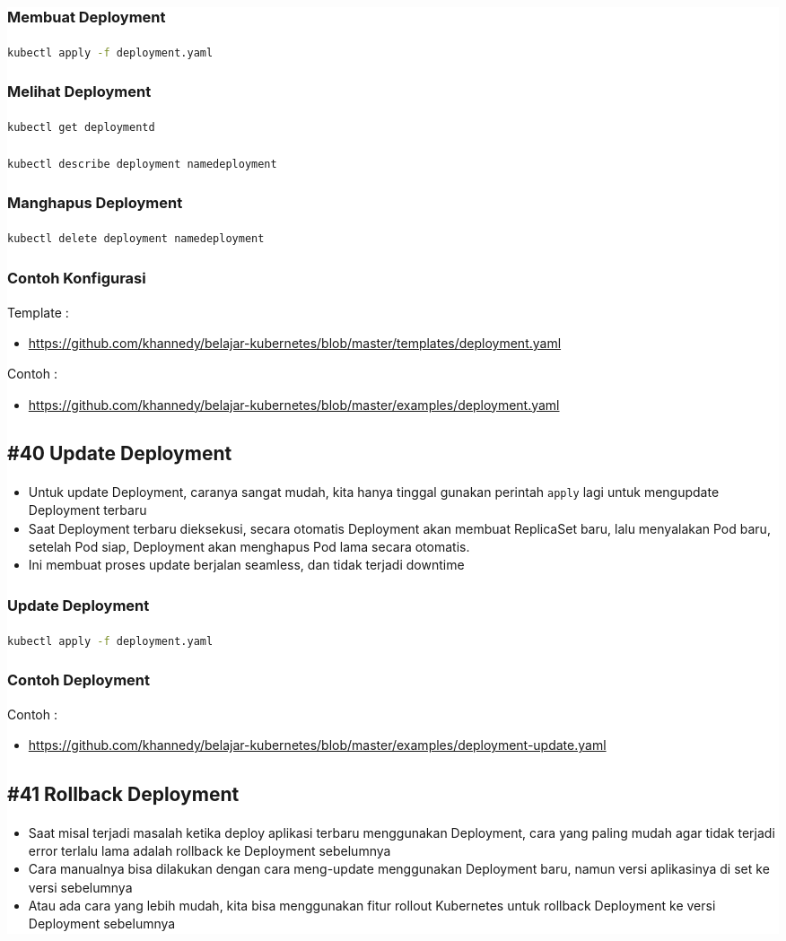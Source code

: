 ### Membuat Deployment

```sh
kubectl apply -f deployment.yaml
```

### Melihat Deployment

```sh
kubectl get deploymentd

kubectl describe deployment namedeployment
```

### Manghapus Deployment

```sh
kubectl delete deployment namedeployment
```

### Contoh Konfigurasi

Template :

- <https://github.com/khannedy/belajar-kubernetes/blob/master/templates/deployment.yaml>

Contoh :

- <https://github.com/khannedy/belajar-kubernetes/blob/master/examples/deployment.yaml>

## #40 Update Deployment

- Untuk update Deployment, caranya sangat mudah, kita hanya tinggal gunakan perintah `apply` lagi untuk mengupdate Deployment terbaru
- Saat Deployment terbaru dieksekusi, secara otomatis Deployment akan membuat ReplicaSet baru, lalu menyalakan Pod baru, setelah Pod siap, Deployment akan menghapus Pod lama secara otomatis.
- Ini membuat proses update berjalan seamless, dan tidak terjadi downtime

### Update Deployment

```sh
kubectl apply -f deployment.yaml
```

### Contoh Deployment

Contoh :

- <https://github.com/khannedy/belajar-kubernetes/blob/master/examples/deployment-update.yaml>

## #41 Rollback Deployment

- Saat misal terjadi masalah ketika deploy aplikasi terbaru menggunakan Deployment, cara yang paling mudah agar tidak terjadi error terlalu lama adalah rollback ke Deployment sebelumnya
- Cara manualnya bisa dilakukan dengan cara meng-update menggunakan Deployment baru, namun versi aplikasinya di set ke versi sebelumnya
- Atau ada cara yang lebih mudah, kita bisa menggunakan fitur rollout Kubernetes untuk rollback Deployment ke versi Deployment sebelumnya
